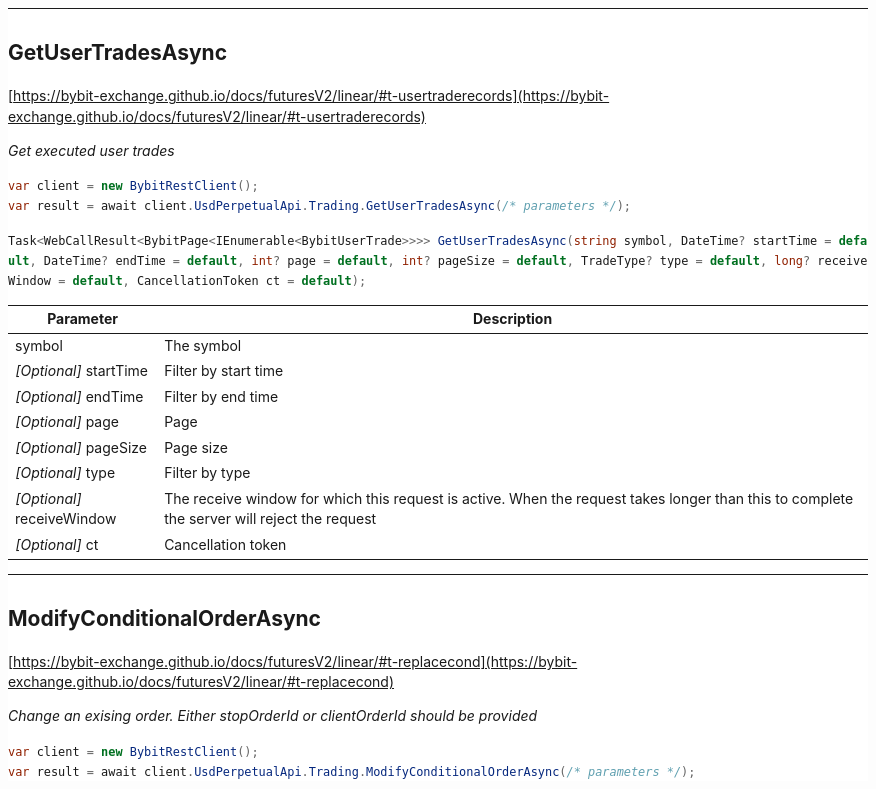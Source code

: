 </p>

***

## GetUserTradesAsync  

[https://bybit-exchange.github.io/docs/futuresV2/linear/#t-usertraderecords](https://bybit-exchange.github.io/docs/futuresV2/linear/#t-usertraderecords)  
<p>

*Get executed user trades*  

```csharp  
var client = new BybitRestClient();  
var result = await client.UsdPerpetualApi.Trading.GetUserTradesAsync(/* parameters */);  
```  

```csharp  
Task<WebCallResult<BybitPage<IEnumerable<BybitUserTrade>>>> GetUserTradesAsync(string symbol, DateTime? startTime = default, DateTime? endTime = default, int? page = default, int? pageSize = default, TradeType? type = default, long? receiveWindow = default, CancellationToken ct = default);  
```  

|Parameter|Description|
|---|---|
|symbol|The symbol|
|_[Optional]_ startTime|Filter by start time|
|_[Optional]_ endTime|Filter by end time|
|_[Optional]_ page|Page|
|_[Optional]_ pageSize|Page size|
|_[Optional]_ type|Filter by type|
|_[Optional]_ receiveWindow|The receive window for which this request is active. When the request takes longer than this to complete the server will reject the request|
|_[Optional]_ ct|Cancellation token|

</p>

***

## ModifyConditionalOrderAsync  

[https://bybit-exchange.github.io/docs/futuresV2/linear/#t-replacecond](https://bybit-exchange.github.io/docs/futuresV2/linear/#t-replacecond)  
<p>

*Change an exising order. Either stopOrderId or clientOrderId should be provided*  

```csharp  
var client = new BybitRestClient();  
var result = await client.UsdPerpetualApi.Trading.ModifyConditionalOrderAsync(/* parameters */);  
```  

